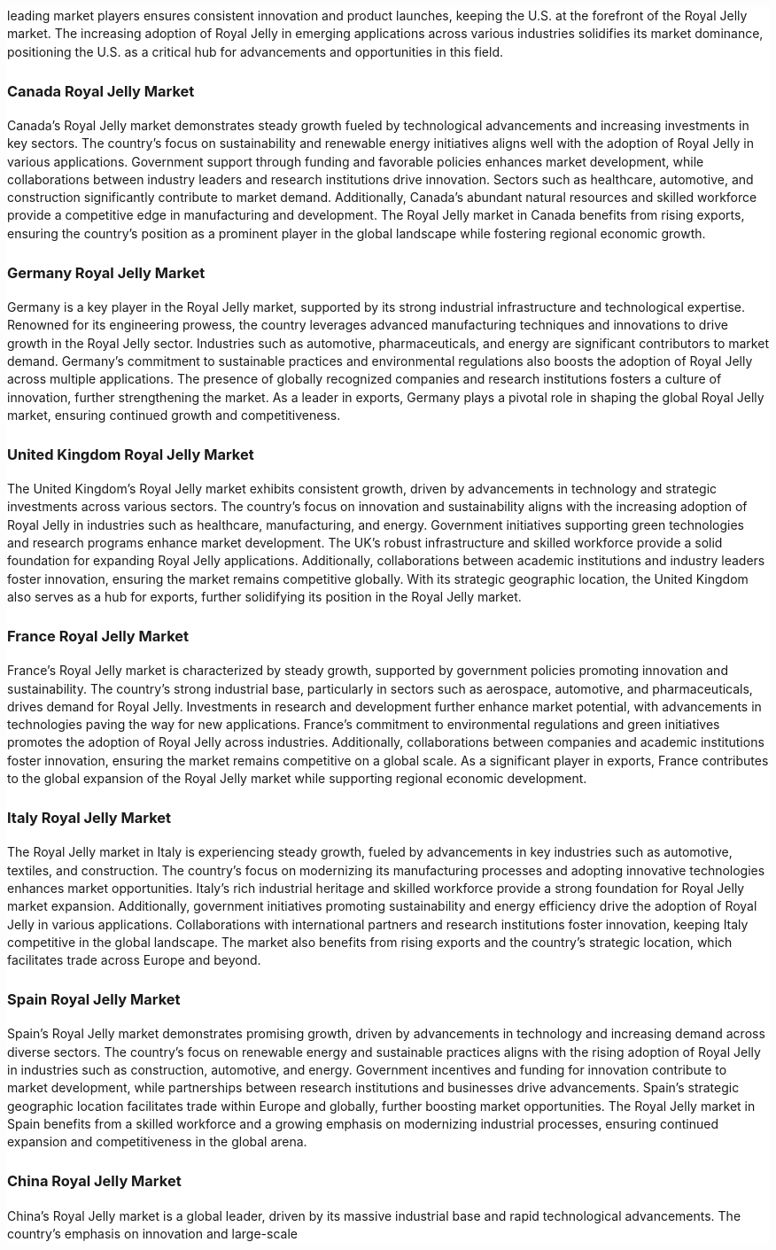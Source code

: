 leading market players ensures consistent innovation and product launches, keeping the U.S. at the forefront of the Royal Jelly market. The increasing adoption of Royal Jelly in emerging applications across various industries solidifies its market dominance, positioning the U.S. as a critical hub for advancements and opportunities in this field.</p><h3>Canada Royal Jelly Market</h3><p>Canada&rsquo;s Royal Jelly market demonstrates steady growth fueled by technological advancements and increasing investments in key sectors. The country&rsquo;s focus on sustainability and renewable energy initiatives aligns well with the adoption of Royal Jelly in various applications. Government support through funding and favorable policies enhances market development, while collaborations between industry leaders and research institutions drive innovation. Sectors such as healthcare, automotive, and construction significantly contribute to market demand. Additionally, Canada&rsquo;s abundant natural resources and skilled workforce provide a competitive edge in manufacturing and development. The Royal Jelly market in Canada benefits from rising exports, ensuring the country&rsquo;s position as a prominent player in the global landscape while fostering regional economic growth.</p><h3>Germany Royal Jelly Market</h3><p>Germany is a key player in the Royal Jelly market, supported by its strong industrial infrastructure and technological expertise. Renowned for its engineering prowess, the country leverages advanced manufacturing techniques and innovations to drive growth in the Royal Jelly sector. Industries such as automotive, pharmaceuticals, and energy are significant contributors to market demand. Germany&rsquo;s commitment to sustainable practices and environmental regulations also boosts the adoption of Royal Jelly across multiple applications. The presence of globally recognized companies and research institutions fosters a culture of innovation, further strengthening the market. As a leader in exports, Germany plays a pivotal role in shaping the global Royal Jelly market, ensuring continued growth and competitiveness.</p><h3>United Kingdom Royal Jelly Market</h3><p>The United Kingdom&rsquo;s Royal Jelly market exhibits consistent growth, driven by advancements in technology and strategic investments across various sectors. The country&rsquo;s focus on innovation and sustainability aligns with the increasing adoption of Royal Jelly in industries such as healthcare, manufacturing, and energy. Government initiatives supporting green technologies and research programs enhance market development. The UK&rsquo;s robust infrastructure and skilled workforce provide a solid foundation for expanding Royal Jelly applications. Additionally, collaborations between academic institutions and industry leaders foster innovation, ensuring the market remains competitive globally. With its strategic geographic location, the United Kingdom also serves as a hub for exports, further solidifying its position in the Royal Jelly market.</p><h3>France Royal Jelly Market</h3><p>France&rsquo;s Royal Jelly market is characterized by steady growth, supported by government policies promoting innovation and sustainability. The country&rsquo;s strong industrial base, particularly in sectors such as aerospace, automotive, and pharmaceuticals, drives demand for Royal Jelly. Investments in research and development further enhance market potential, with advancements in technologies paving the way for new applications. France&rsquo;s commitment to environmental regulations and green initiatives promotes the adoption of Royal Jelly across industries. Additionally, collaborations between companies and academic institutions foster innovation, ensuring the market remains competitive on a global scale. As a significant player in exports, France contributes to the global expansion of the Royal Jelly market while supporting regional economic development.</p><h3>Italy Royal Jelly Market</h3><p>The Royal Jelly market in Italy is experiencing steady growth, fueled by advancements in key industries such as automotive, textiles, and construction. The country&rsquo;s focus on modernizing its manufacturing processes and adopting innovative technologies enhances market opportunities. Italy&rsquo;s rich industrial heritage and skilled workforce provide a strong foundation for Royal Jelly market expansion. Additionally, government initiatives promoting sustainability and energy efficiency drive the adoption of Royal Jelly in various applications. Collaborations with international partners and research institutions foster innovation, keeping Italy competitive in the global landscape. The market also benefits from rising exports and the country&rsquo;s strategic location, which facilitates trade across Europe and beyond.</p><h3>Spain Royal Jelly Market</h3><p>Spain&rsquo;s Royal Jelly market demonstrates promising growth, driven by advancements in technology and increasing demand across diverse sectors. The country&rsquo;s focus on renewable energy and sustainable practices aligns with the rising adoption of Royal Jelly in industries such as construction, automotive, and energy. Government incentives and funding for innovation contribute to market development, while partnerships between research institutions and businesses drive advancements. Spain&rsquo;s strategic geographic location facilitates trade within Europe and globally, further boosting market opportunities. The Royal Jelly market in Spain benefits from a skilled workforce and a growing emphasis on modernizing industrial processes, ensuring continued expansion and competitiveness in the global arena.</p><h3>China Royal Jelly Market</h3><p>China&rsquo;s Royal Jelly market is a global leader, driven by its massive industrial base and rapid technological advancements. The country&rsquo;s emphasis on innovation and large-scale